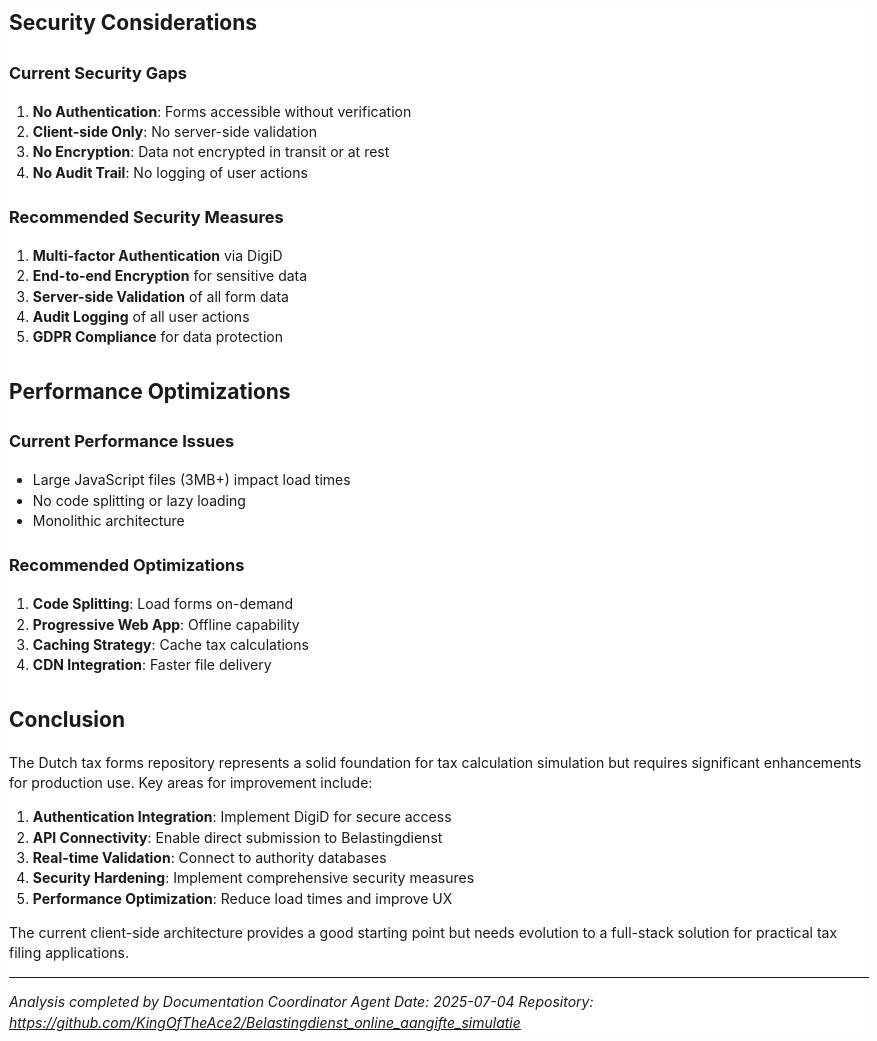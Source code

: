 ## Security Considerations

### Current Security Gaps
1. **No Authentication**: Forms accessible without verification
2. **Client-side Only**: No server-side validation
3. **No Encryption**: Data not encrypted in transit or at rest
4. **No Audit Trail**: No logging of user actions

### Recommended Security Measures
1. **Multi-factor Authentication** via DigiD
2. **End-to-end Encryption** for sensitive data
3. **Server-side Validation** of all form data
4. **Audit Logging** of all user actions
5. **GDPR Compliance** for data protection

## Performance Optimizations

### Current Performance Issues
- Large JavaScript files (3MB+) impact load times
- No code splitting or lazy loading
- Monolithic architecture

### Recommended Optimizations
1. **Code Splitting**: Load forms on-demand
2. **Progressive Web App**: Offline capability
3. **Caching Strategy**: Cache tax calculations
4. **CDN Integration**: Faster file delivery

## Conclusion

The Dutch tax forms repository represents a solid foundation for tax calculation simulation but requires significant enhancements for production use. Key areas for improvement include:

1. **Authentication Integration**: Implement DigiD for secure access
2. **API Connectivity**: Enable direct submission to Belastingdienst
3. **Real-time Validation**: Connect to authority databases
4. **Security Hardening**: Implement comprehensive security measures
5. **Performance Optimization**: Reduce load times and improve UX

The current client-side architecture provides a good starting point but needs evolution to a full-stack solution for practical tax filing applications.

---

*Analysis completed by Documentation Coordinator Agent*
*Date: 2025-07-04*
*Repository: https://github.com/KingOfTheAce2/Belastingdienst_online_aangifte_simulatie*
